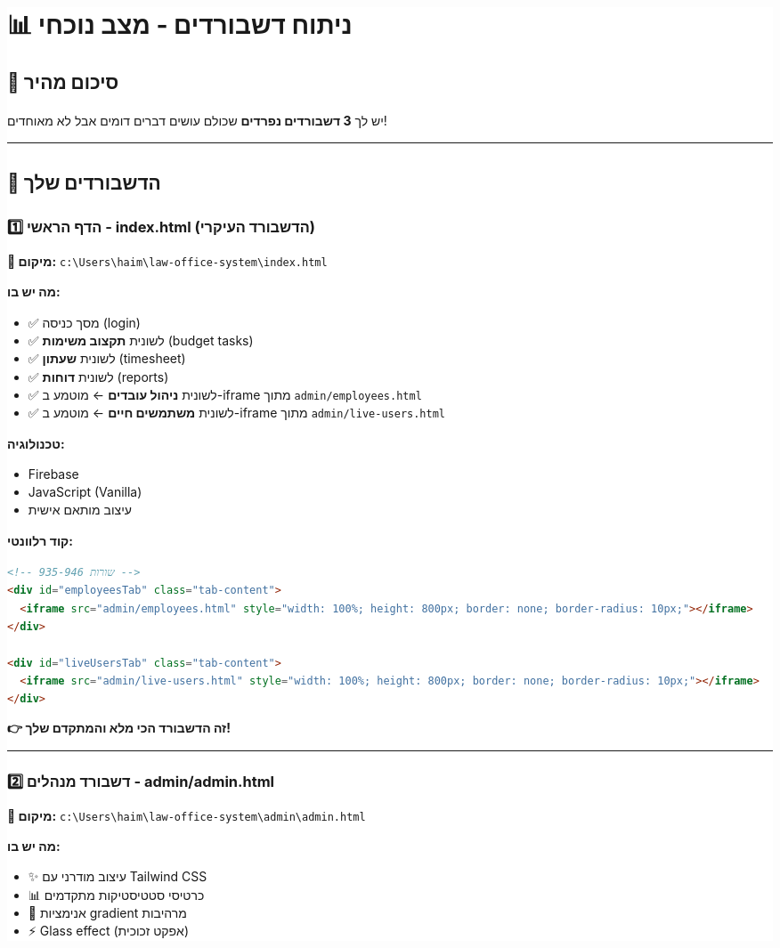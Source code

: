 # 📊 ניתוח דשבורדים - מצב נוכחי

## 🎯 סיכום מהיר

יש לך **3 דשבורדים נפרדים** שכולם עושים דברים דומים אבל לא מאוחדים!

---

## 📂 הדשבורדים שלך

### 1️⃣ **הדף הראשי - index.html** (הדשבורד העיקרי)
**📍 מיקום:** `c:\Users\haim\law-office-system\index.html`

**מה יש בו:**
- ✅ מסך כניסה (login)
- ✅ לשונית **תקצוב משימות** (budget tasks)
- ✅ לשונית **שעתון** (timesheet)
- ✅ לשונית **דוחות** (reports)
- ✅ לשונית **ניהול עובדים** ← מוטמע ב-iframe מתוך `admin/employees.html`
- ✅ לשונית **משתמשים חיים** ← מוטמע ב-iframe מתוך `admin/live-users.html`

**טכנולוגיה:**
- Firebase
- JavaScript (Vanilla)
- עיצוב מותאם אישית

**קוד רלוונטי:**
```html
<!-- שורות 935-946 -->
<div id="employeesTab" class="tab-content">
  <iframe src="admin/employees.html" style="width: 100%; height: 800px; border: none; border-radius: 10px;"></iframe>
</div>

<div id="liveUsersTab" class="tab-content">
  <iframe src="admin/live-users.html" style="width: 100%; height: 800px; border: none; border-radius: 10px;"></iframe>
</div>
```

**👉 זה הדשבורד הכי מלא והמתקדם שלך!**

---

### 2️⃣ **דשבורד מנהלים - admin/admin.html**
**📍 מיקום:** `c:\Users\haim\law-office-system\admin\admin.html`

**מה יש בו:**
- ✨ עיצוב מודרני עם Tailwind CSS
- 📊 כרטיסי סטטיסטיקות מתקדמים
- 🎨 אנימציות gradient מרהיבות
- ⚡ Glass effect (אפקט זכוכית)
